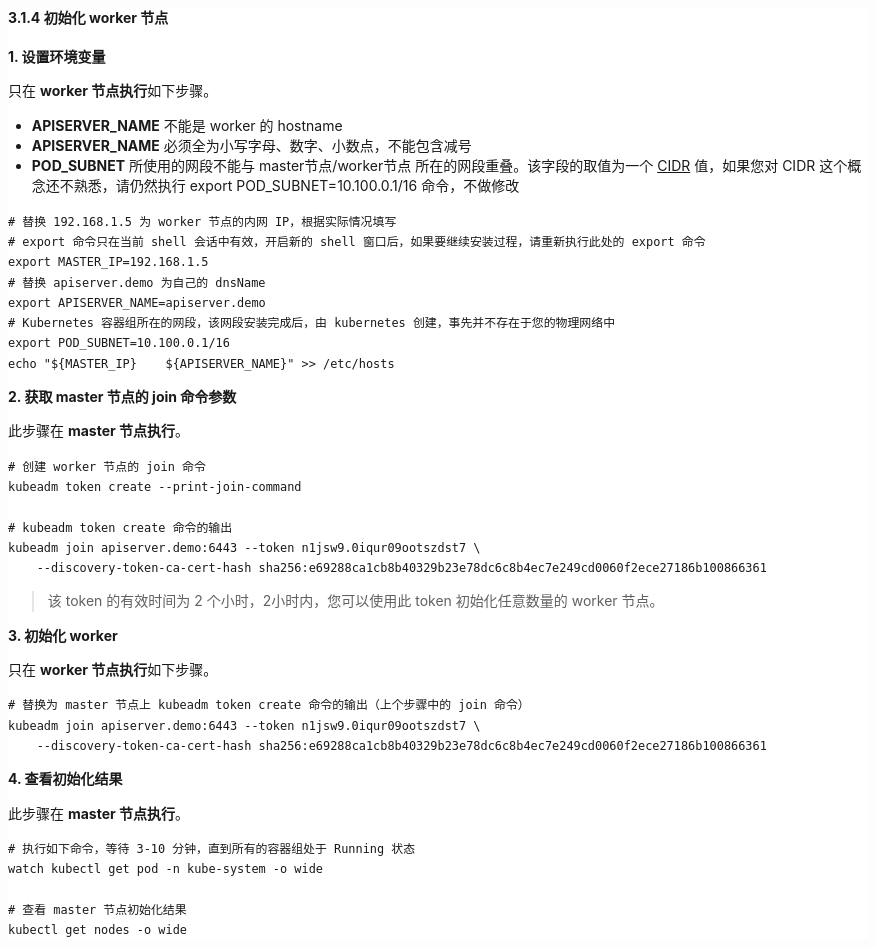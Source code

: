 #### 3.1.4 初始化 worker 节点

**1. 设置环境变量**

只在 **worker 节点执行**如下步骤。

- **APISERVER_NAME** 不能是 worker 的 hostname
- **APISERVER_NAME** 必须全为小写字母、数字、小数点，不能包含减号
- **POD_SUBNET** 所使用的网段不能与 master节点/worker节点 所在的网段重叠。该字段的取值为一个 [CIDR](https://kuboard.cn/glossary/cidr.html) 值，如果您对 CIDR 这个概念还不熟悉，请仍然执行 export POD_SUBNET=10.100.0.1/16 命令，不做修改

````shell
# 替换 192.168.1.5 为 worker 节点的内网 IP，根据实际情况填写
# export 命令只在当前 shell 会话中有效，开启新的 shell 窗口后，如果要继续安装过程，请重新执行此处的 export 命令
export MASTER_IP=192.168.1.5
# 替换 apiserver.demo 为自己的 dnsName
export APISERVER_NAME=apiserver.demo
# Kubernetes 容器组所在的网段，该网段安装完成后，由 kubernetes 创建，事先并不存在于您的物理网络中
export POD_SUBNET=10.100.0.1/16
echo "${MASTER_IP}    ${APISERVER_NAME}" >> /etc/hosts
````

**2. 获取 master 节点的 join 命令参数**

此步骤在  **master 节点执行**。

````shell
# 创建 worker 节点的 join 命令
kubeadm token create --print-join-command

# kubeadm token create 命令的输出
kubeadm join apiserver.demo:6443 --token n1jsw9.0iqur09ootszdst7 \
    --discovery-token-ca-cert-hash sha256:e69288ca1cb8b40329b23e78dc6c8b4ec7e249cd0060f2ece27186b100866361
````

> 该 token 的有效时间为 2 个小时，2小时内，您可以使用此 token 初始化任意数量的 worker 节点。

**3. 初始化 worker**

只在 **worker 节点执行**如下步骤。

````shell
# 替换为 master 节点上 kubeadm token create 命令的输出（上个步骤中的 join 命令）
kubeadm join apiserver.demo:6443 --token n1jsw9.0iqur09ootszdst7 \
    --discovery-token-ca-cert-hash sha256:e69288ca1cb8b40329b23e78dc6c8b4ec7e249cd0060f2ece27186b100866361
````

**4. 查看初始化结果**

此步骤在  **master 节点执行**。

````shell
# 执行如下命令，等待 3-10 分钟，直到所有的容器组处于 Running 状态
watch kubectl get pod -n kube-system -o wide

# 查看 master 节点初始化结果
kubectl get nodes -o wide
````
